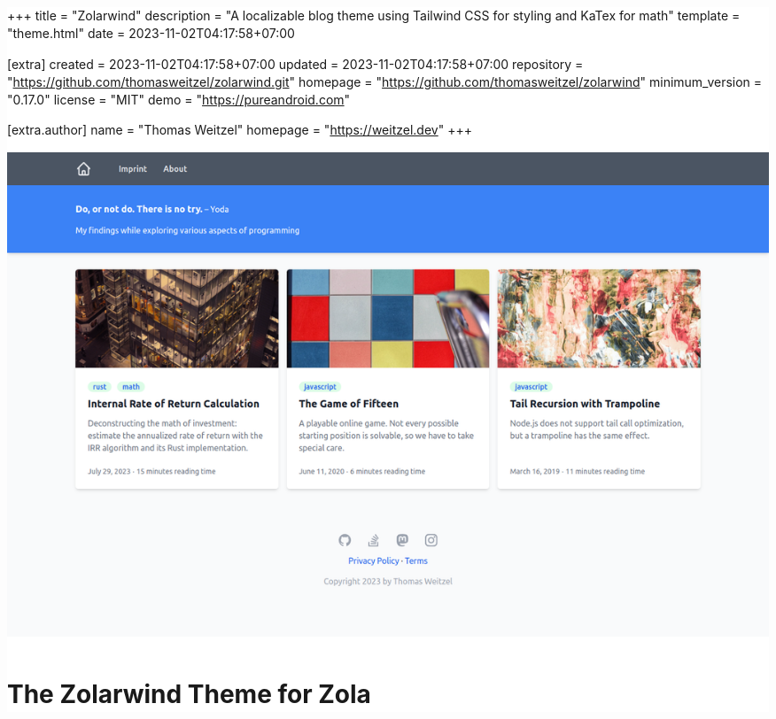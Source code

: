 
+++
title = "Zolarwind"
description = "A localizable blog theme using Tailwind CSS for styling and KaTex for math"
template = "theme.html"
date = 2023-11-02T04:17:58+07:00

[extra]
created = 2023-11-02T04:17:58+07:00
updated = 2023-11-02T04:17:58+07:00
repository = "https://github.com/thomasweitzel/zolarwind.git"
homepage = "https://github.com/thomasweitzel/zolarwind"
minimum_version = "0.17.0"
license = "MIT"
demo = "https://pureandroid.com"

[extra.author]
name = "Thomas Weitzel"
homepage = "https://weitzel.dev"
+++        

![A screenshot of how the theme looks like](screenshot.png)

# The Zolarwind Theme for Zola
